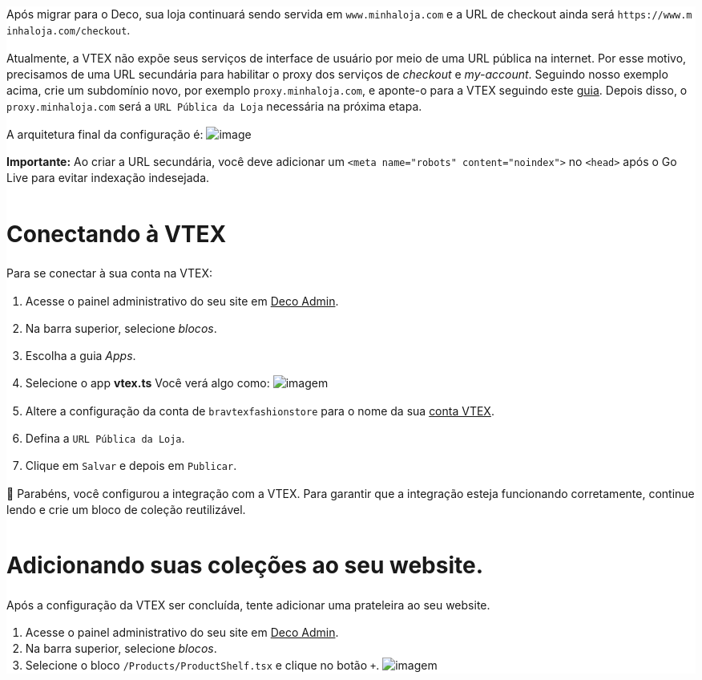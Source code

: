 Após migrar para o Deco, sua loja continuará sendo servida em
`www.minhaloja.com` e a URL de checkout ainda será
`https://www.minhaloja.com/checkout`.

Atualmente, a VTEX não expõe seus serviços de interface de usuário por meio de
uma URL pública na internet. Por esse motivo, precisamos de uma URL secundária
para habilitar o proxy dos serviços de _checkout_ e _my-account_. Seguindo nosso
exemplo acima, crie um subdomínio novo, por exemplo `proxy.minhaloja.com`, e
aponte-o para a VTEX seguindo este
[guia](https://help.vtex.com/tutorial/configuring-domains-in-account-management--tutorials_2450).
Depois disso, o `proxy.minhaloja.com` será a `URL Pública da Loja` necessária na
próxima etapa.

A arquitetura final da configuração é:
<img width="1066" alt="image" src="https://ozksgdmyrqcxcwhnbepg.supabase.co/storage/v1/object/public/assets/530/bb7442a6-f0b0-4267-94a0-e104449b3213">

**Importante:** Ao criar a URL secundária, você deve adicionar um
`<meta name="robots" content="noindex">` no `<head>` após o Go Live para evitar
indexação indesejada.

# Conectando à VTEX

Para se conectar à sua conta na VTEX:

1. Acesse o painel administrativo do seu site em
   [Deco Admin](https://admin.deco.cx/).
2. Na barra superior, selecione _blocos_.
3. Escolha a guia _Apps_.
4. Selecione o app **vtex.ts** Você verá algo como:
   <img width="580" alt="imagem" src="https://github.com/deco-sites/starting/assets/76620866/3a9fe86d-089a-41a6-84b5-d371a90a3a11">

5. Altere a configuração da conta de `bravtexfashionstore` para o nome da sua
   [conta VTEX](https://help.vtex.com/tutorial/what-is-an-account-name--i0mIGLcg3QyEy8OCicEoC).
6. Defina a `URL Pública da Loja`.
7. Clique em `Salvar` e depois em `Publicar`.

🎉 Parabéns, você configurou a integração com a VTEX. Para garantir que a
integração esteja funcionando corretamente, continue lendo e crie um bloco de
coleção reutilizável.

# Adicionando suas coleções ao seu website.

Após a configuração da VTEX ser concluída, tente adicionar uma prateleira ao seu
website.

1. Acesse o painel administrativo do seu site em
   [Deco Admin](https://admin.deco.cx/).
2. Na barra superior, selecione _blocos_.
3. Selecione o bloco `/Products/ProductShelf.tsx` e clique no botão `+`.
   <img width="480" alt="imagem" src="https://github.com/deco-sites/starting/assets/1753396/a2bfe995-daf1-4ef7-8957-2bc55712ec87">
